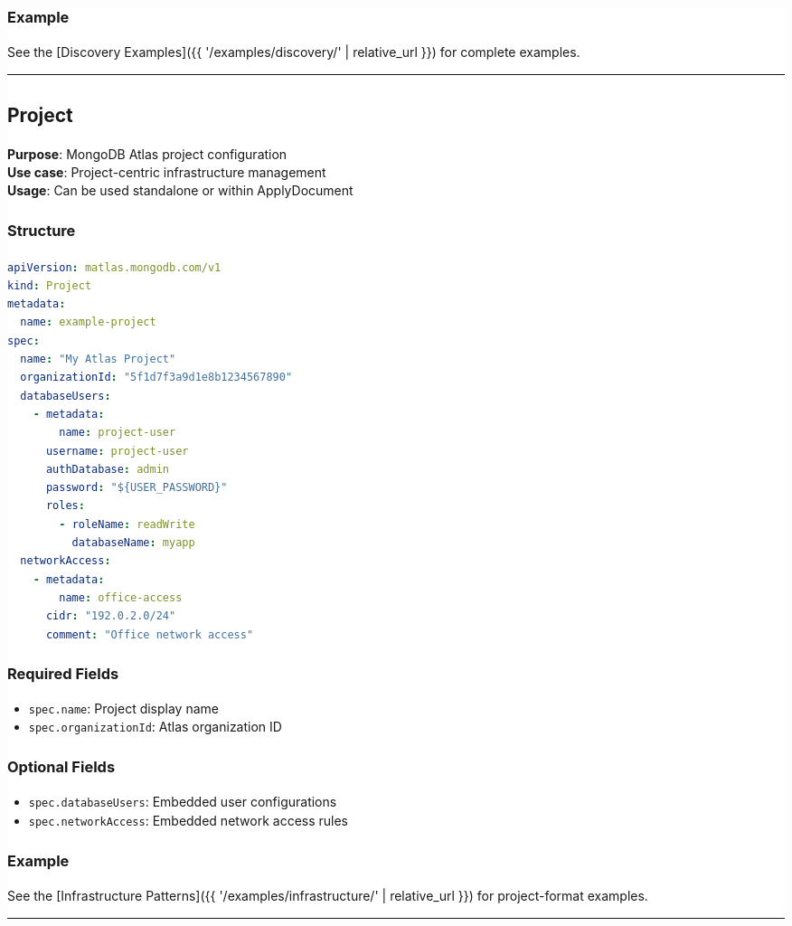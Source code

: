### Example

See the [Discovery Examples]({{ '/examples/discovery/' | relative_url }}) for complete examples.

---

## Project

**Purpose**: MongoDB Atlas project configuration  
**Use case**: Project-centric infrastructure management  
**Usage**: Can be used standalone or within ApplyDocument

### Structure

```yaml
apiVersion: matlas.mongodb.com/v1
kind: Project
metadata:
  name: example-project
spec:
  name: "My Atlas Project"
  organizationId: "5f1d7f3a9d1e8b1234567890"
  databaseUsers:
    - metadata:
        name: project-user
      username: project-user
      authDatabase: admin
      password: "${USER_PASSWORD}"
      roles:
        - roleName: readWrite
          databaseName: myapp
  networkAccess:
    - metadata:
        name: office-access
      cidr: "192.0.2.0/24"
      comment: "Office network access"
```

### Required Fields

- `spec.name`: Project display name
- `spec.organizationId`: Atlas organization ID

### Optional Fields

- `spec.databaseUsers`: Embedded user configurations
- `spec.networkAccess`: Embedded network access rules

### Example

See the [Infrastructure Patterns]({{ '/examples/infrastructure/' | relative_url }}) for project-format examples.

---